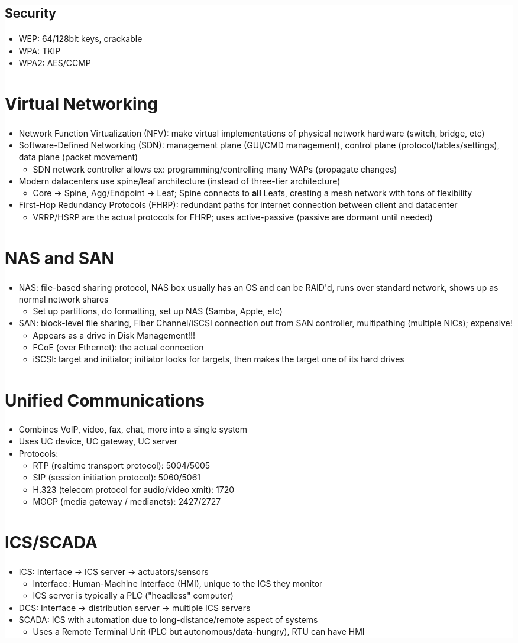## Security
- WEP: 64/128bit keys, crackable
- WPA: TKIP
- WPA2: AES/CCMP

# Virtual Networking
- Network Function Virtualization (NFV): make virtual implementations of physical network hardware (switch, bridge, etc)
- Software-Defined Networking (SDN): management plane (GUI/CMD management), control plane (protocol/tables/settings), data plane (packet movement)
    * SDN network controller allows ex: programming/controlling many WAPs (propagate changes)
- Modern datacenters use spine/leaf architecture (instead of three-tier architecture)
    * Core -> Spine, Agg/Endpoint -> Leaf; Spine connects to **all** Leafs, creating a mesh network with tons of flexibility
- First-Hop Redundancy Protocols (FHRP): redundant paths for internet connection between client and datacenter
    * VRRP/HSRP are the actual protocols for FHRP; uses active-passive (passive are dormant until needed)

# NAS and SAN
- NAS: file-based sharing protocol, NAS box usually has an OS and can be RAID'd, runs over standard network, shows up as normal network shares
    * Set up partitions, do formatting, set up NAS (Samba, Apple, etc)
- SAN: block-level file sharing, Fiber Channel/iSCSI connection out from SAN controller, multipathing (multiple NICs); expensive!
    * Appears as a drive in Disk Management!!!
    * FCoE (over Ethernet): the actual connection
    * iSCSI: target and initiator; initiator looks for targets, then makes the target one of its hard drives

# Unified Communications
- Combines VoIP, video, fax, chat, more into a single system
- Uses UC device, UC gateway, UC server
- Protocols:
    * RTP (realtime transport protocol): 5004/5005
    * SIP (session initiation protocol): 5060/5061
    * H.323 (telecom protocol for audio/video xmit): 1720
    * MGCP (media gateway / medianets): 2427/2727

# ICS/SCADA
- ICS: Interface -> ICS server -> actuators/sensors
    * Interface: Human-Machine Interface (HMI), unique to the ICS they monitor
    * ICS server is typically a PLC ("headless" computer)
- DCS: Interface -> distribution server -> multiple ICS servers
- SCADA: ICS with automation due to long-distance/remote aspect of systems
    * Uses a Remote Terminal Unit (PLC but autonomous/data-hungry), RTU can have HMI
